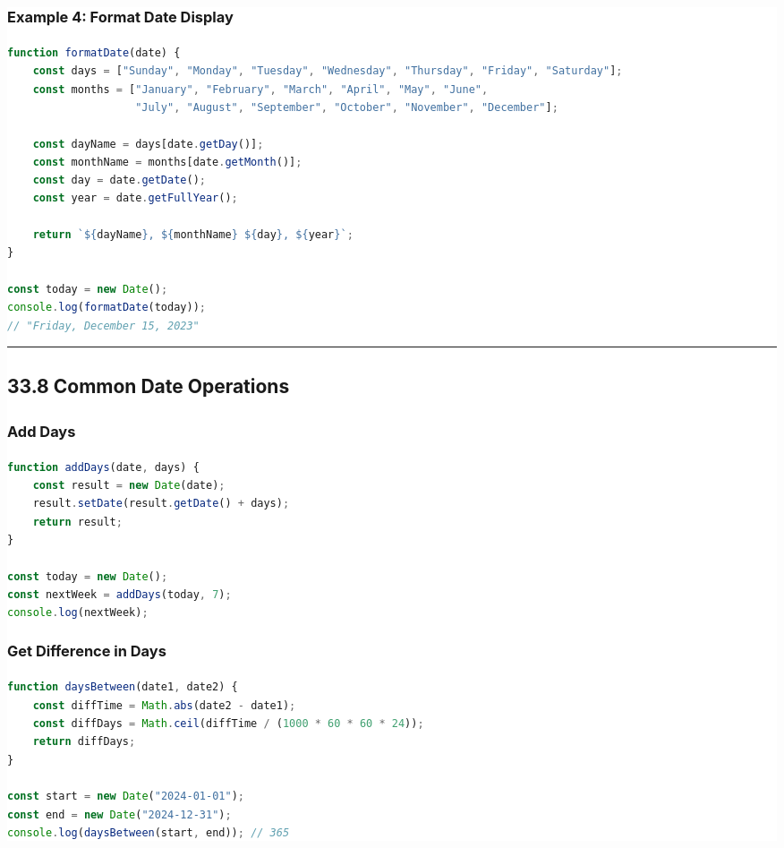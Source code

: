 ### Example 4: Format Date Display

```javascript
function formatDate(date) {
    const days = ["Sunday", "Monday", "Tuesday", "Wednesday", "Thursday", "Friday", "Saturday"];
    const months = ["January", "February", "March", "April", "May", "June",
                    "July", "August", "September", "October", "November", "December"];
    
    const dayName = days[date.getDay()];
    const monthName = months[date.getMonth()];
    const day = date.getDate();
    const year = date.getFullYear();
    
    return `${dayName}, ${monthName} ${day}, ${year}`;
}

const today = new Date();
console.log(formatDate(today));
// "Friday, December 15, 2023"
```

---

## 33.8 Common Date Operations

### Add Days

```javascript
function addDays(date, days) {
    const result = new Date(date);
    result.setDate(result.getDate() + days);
    return result;
}

const today = new Date();
const nextWeek = addDays(today, 7);
console.log(nextWeek);
```

### Get Difference in Days

```javascript
function daysBetween(date1, date2) {
    const diffTime = Math.abs(date2 - date1);
    const diffDays = Math.ceil(diffTime / (1000 * 60 * 60 * 24));
    return diffDays;
}

const start = new Date("2024-01-01");
const end = new Date("2024-12-31");
console.log(daysBetween(start, end)); // 365
```
